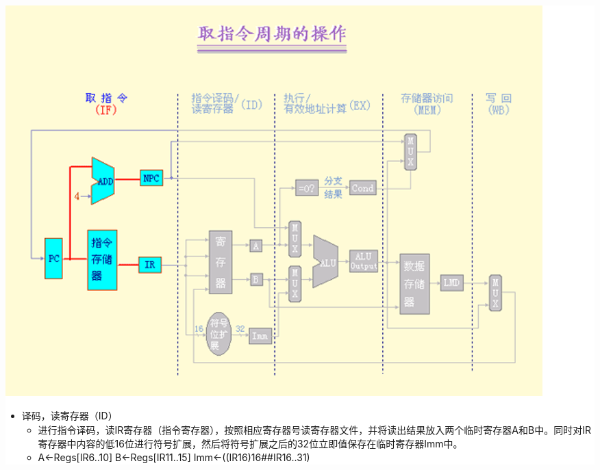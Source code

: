 ![取指周期](计算机体系结构课程笔记（一）/取指令周期.png)
  - 译码，读寄存器（ID）
    - 进行指令译码，读IR寄存器（指令寄存器），按照相应寄存器号读寄存器文件，并将读出结果放入两个临时寄存器A和B中。同时对IR寄存器中内容的低16位进行符号扩展，然后将符号扩展之后的32位立即值保存在临时寄存器Imm中。
    - A←Regs[IR6..10]
			B←Regs[IR11..15]
			Imm←((IR16)16##IR16..31)